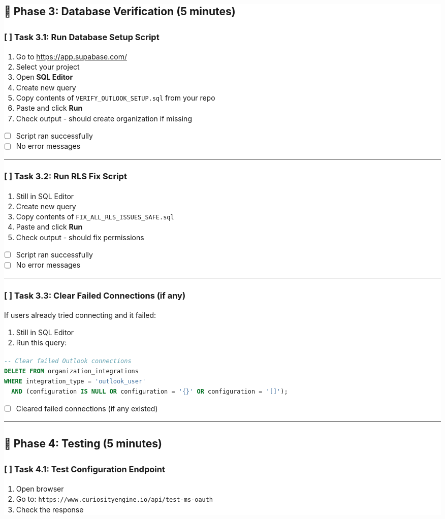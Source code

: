 ## 🎯 Phase 3: Database Verification (5 minutes)

### [ ] Task 3.1: Run Database Setup Script

1. Go to https://app.supabase.com/
2. Select your project
3. Open **SQL Editor**
4. Create new query
5. Copy contents of `VERIFY_OUTLOOK_SETUP.sql` from your repo
6. Paste and click **Run**
7. Check output - should create organization if missing

- [ ] Script ran successfully
- [ ] No error messages

---

### [ ] Task 3.2: Run RLS Fix Script

1. Still in SQL Editor
2. Create new query
3. Copy contents of `FIX_ALL_RLS_ISSUES_SAFE.sql`
4. Paste and click **Run**
5. Check output - should fix permissions

- [ ] Script ran successfully
- [ ] No error messages

---

### [ ] Task 3.3: Clear Failed Connections (if any)

If users already tried connecting and it failed:

1. Still in SQL Editor
2. Run this query:

```sql
-- Clear failed Outlook connections
DELETE FROM organization_integrations 
WHERE integration_type = 'outlook_user' 
  AND (configuration IS NULL OR configuration = '{}' OR configuration = '[]');
```

- [ ] Cleared failed connections (if any existed)

---

## 🎯 Phase 4: Testing (5 minutes)

### [ ] Task 4.1: Test Configuration Endpoint

1. Open browser
2. Go to: `https://www.curiosityengine.io/api/test-ms-oauth`
3. Check the response
